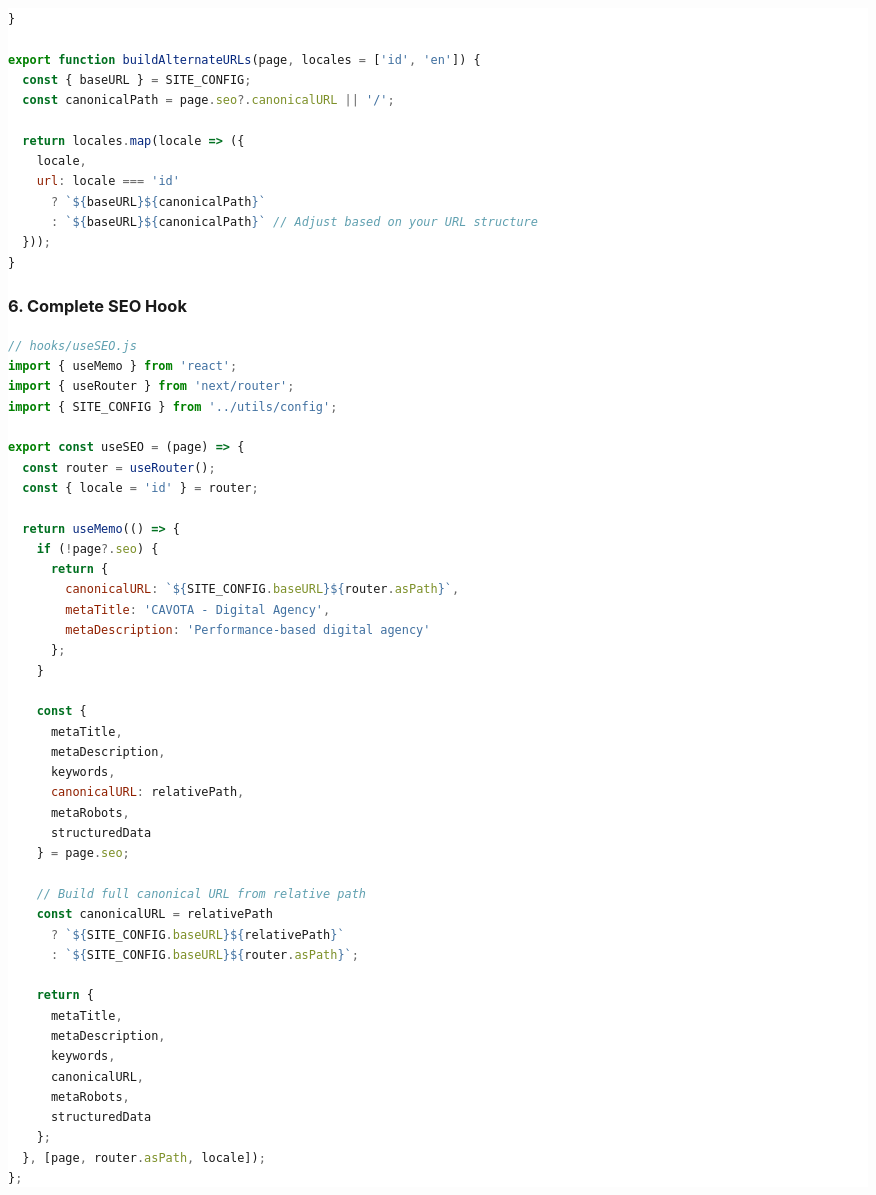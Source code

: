 ```javascript
}

export function buildAlternateURLs(page, locales = ['id', 'en']) {
  const { baseURL } = SITE_CONFIG;
  const canonicalPath = page.seo?.canonicalURL || '/';
  
  return locales.map(locale => ({
    locale,
    url: locale === 'id' 
      ? `${baseURL}${canonicalPath}`
      : `${baseURL}${canonicalPath}` // Adjust based on your URL structure
  }));
}
```

### 6. Complete SEO Hook

```javascript
// hooks/useSEO.js
import { useMemo } from 'react';
import { useRouter } from 'next/router';
import { SITE_CONFIG } from '../utils/config';

export const useSEO = (page) => {
  const router = useRouter();
  const { locale = 'id' } = router;
  
  return useMemo(() => {
    if (!page?.seo) {
      return {
        canonicalURL: `${SITE_CONFIG.baseURL}${router.asPath}`,
        metaTitle: 'CAVOTA - Digital Agency',
        metaDescription: 'Performance-based digital agency'
      };
    }
    
    const {
      metaTitle,
      metaDescription,
      keywords,
      canonicalURL: relativePath,
      metaRobots,
      structuredData
    } = page.seo;
    
    // Build full canonical URL from relative path
    const canonicalURL = relativePath 
      ? `${SITE_CONFIG.baseURL}${relativePath}`
      : `${SITE_CONFIG.baseURL}${router.asPath}`;
    
    return {
      metaTitle,
      metaDescription,
      keywords,
      canonicalURL,
      metaRobots,
      structuredData
    };
  }, [page, router.asPath, locale]);
};
```
